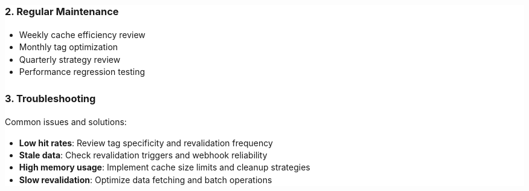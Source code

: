 ### 2. Regular Maintenance

- Weekly cache efficiency review
- Monthly tag optimization
- Quarterly strategy review
- Performance regression testing

### 3. Troubleshooting

Common issues and solutions:
- **Low hit rates**: Review tag specificity and revalidation frequency
- **Stale data**: Check revalidation triggers and webhook reliability
- **High memory usage**: Implement cache size limits and cleanup strategies
- **Slow revalidation**: Optimize data fetching and batch operations